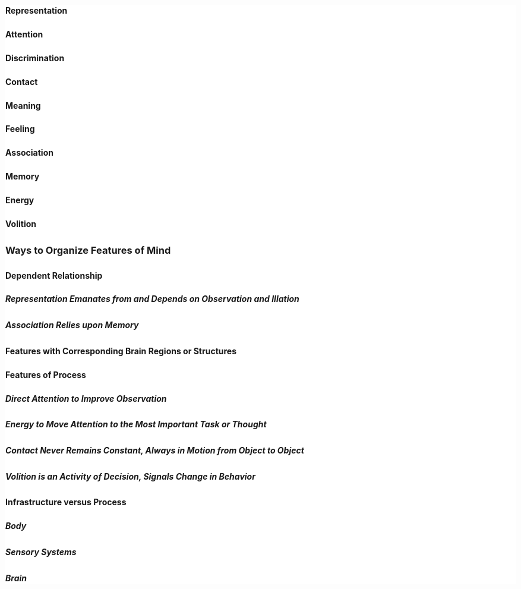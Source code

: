 #### Representation

#### Attention

#### Discrimination

#### Contact

#### Meaning

#### Feeling

#### Association

#### Memory

#### Energy

#### Volition

### Ways to Organize Features of Mind

#### Dependent Relationship

##### Representation Emanates from and Depends on Observation and Illation

##### Association Relies upon Memory

#### Features with Corresponding Brain Regions or Structures

#### Features of Process

##### Direct Attention to Improve Observation

##### Energy to Move Attention to the Most Important Task or Thought

##### Contact Never Remains Constant, Always in Motion from Object to Object

##### Volition is an Activity of Decision, Signals Change in Behavior

#### Infrastructure versus Process

##### Body

##### Sensory Systems

##### Brain
